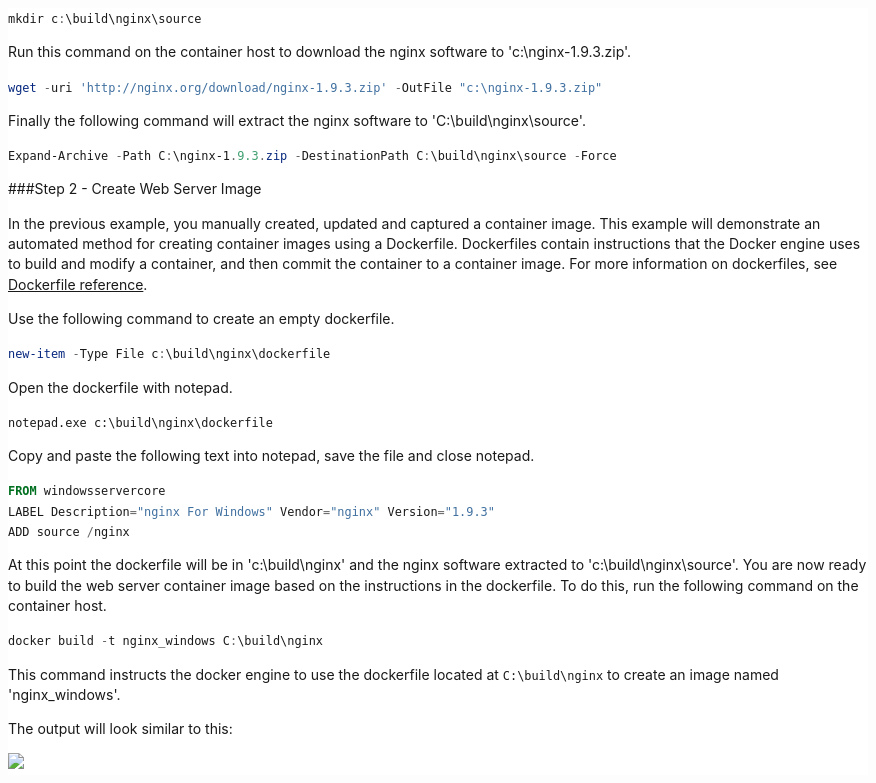 ``` PowerShell
mkdir c:\build\nginx\source
```

Run this command on the container host to download the nginx software to 'c:\nginx-1.9.3.zip'.

``` PowerShell
wget -uri 'http://nginx.org/download/nginx-1.9.3.zip' -OutFile "c:\nginx-1.9.3.zip"
```

Finally the following command will extract the nginx software to 'C:\build\nginx\source'.


``` PowerShell
Expand-Archive -Path C:\nginx-1.9.3.zip -DestinationPath C:\build\nginx\source -Force
```

###Step 2 - Create Web Server Image

In the previous example, you manually created, updated and captured a container image.
This example will demonstrate an automated method for creating container images using a Dockerfile.
Dockerfiles contain instructions that the Docker engine uses to build and modify a container, and then commit the container to a container image.
For more information on dockerfiles, see [Dockerfile reference](https://docs.docker.com/reference/builder/).

Use the following command to create an empty dockerfile.

``` PowerShell
new-item -Type File c:\build\nginx\dockerfile
```
Open the dockerfile with notepad.

```
notepad.exe c:\build\nginx\dockerfile
```

Copy and paste the following text into notepad, save the file and close notepad.

``` PowerShell
FROM windowsservercore
LABEL Description="nginx For Windows" Vendor="nginx" Version="1.9.3"
ADD source /nginx
```

At this point the dockerfile will be in 'c:\build\nginx' and the nginx software extracted to 'c:\build\nginx\source'.
You are now ready to build the web server container image based on the instructions in the dockerfile.
To do this, run the following command on the container host.

``` PowerShell
docker build -t nginx_windows C:\build\nginx
```
This command instructs the docker engine to use the dockerfile located at `C:\build\nginx` to create an image named 'nginx_windows'.

The output will look similar to this:

![](media/docker1.png)
